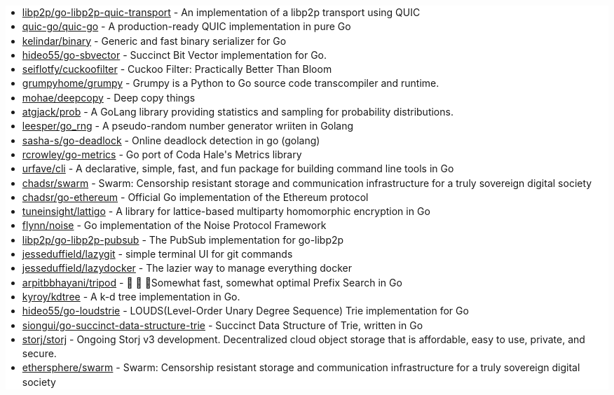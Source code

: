 - [libp2p/go-libp2p-quic-transport](https://github.com/libp2p/go-libp2p-quic-transport) - An implementation of a libp2p transport using QUIC
- [quic-go/quic-go](https://github.com/quic-go/quic-go) - A production-ready QUIC implementation in pure Go
- [kelindar/binary](https://github.com/kelindar/binary) - Generic and fast binary serializer for Go
- [hideo55/go-sbvector](https://github.com/hideo55/go-sbvector) - Succinct Bit Vector implementation for Go.
- [seiflotfy/cuckoofilter](https://github.com/seiflotfy/cuckoofilter) - Cuckoo Filter: Practically Better Than Bloom
- [grumpyhome/grumpy](https://github.com/grumpyhome/grumpy) - Grumpy is a Python to Go source code transcompiler and runtime.
- [mohae/deepcopy](https://github.com/mohae/deepcopy) - Deep copy things
- [atgjack/prob](https://github.com/atgjack/prob) - A GoLang library providing statistics and sampling for probability distributions.
- [leesper/go_rng](https://github.com/leesper/go_rng) - A pseudo-random number generator wriiten in Golang
- [sasha-s/go-deadlock](https://github.com/sasha-s/go-deadlock) - Online deadlock detection in go (golang)
- [rcrowley/go-metrics](https://github.com/rcrowley/go-metrics) - Go port of Coda Hale's Metrics library
- [urfave/cli](https://github.com/urfave/cli) - A declarative, simple, fast, and fun package for building command line tools in Go
- [chadsr/swarm](https://github.com/chadsr/swarm) - Swarm: Censorship resistant storage and communication infrastructure for a truly sovereign digital society
- [chadsr/go-ethereum](https://github.com/chadsr/go-ethereum) - Official Go implementation of the Ethereum protocol
- [tuneinsight/lattigo](https://github.com/tuneinsight/lattigo) - A library for lattice-based multiparty homomorphic encryption in Go
- [flynn/noise](https://github.com/flynn/noise) - Go implementation of the Noise Protocol Framework
- [libp2p/go-libp2p-pubsub](https://github.com/libp2p/go-libp2p-pubsub) - The PubSub implementation for go-libp2p
- [jesseduffield/lazygit](https://github.com/jesseduffield/lazygit) - simple terminal UI for git commands
- [jesseduffield/lazydocker](https://github.com/jesseduffield/lazydocker) - The lazier way to manage everything docker
- [arpitbbhayani/tripod](https://github.com/arpitbbhayani/tripod) - :running: :running: :running:Somewhat fast, somewhat optimal Prefix Search in Go
- [kyroy/kdtree](https://github.com/kyroy/kdtree) - A k-d tree implementation in Go.
- [hideo55/go-loudstrie](https://github.com/hideo55/go-loudstrie) - LOUDS(Level-Order Unary Degree Sequence) Trie implementation for Go
- [siongui/go-succinct-data-structure-trie](https://github.com/siongui/go-succinct-data-structure-trie) - Succinct Data Structure of Trie, written in Go
- [storj/storj](https://github.com/storj/storj) - Ongoing Storj v3 development. Decentralized cloud object storage that is affordable, easy to use, private, and secure.
- [ethersphere/swarm](https://github.com/ethersphere/swarm) - Swarm: Censorship resistant storage and communication infrastructure for a truly sovereign digital society
